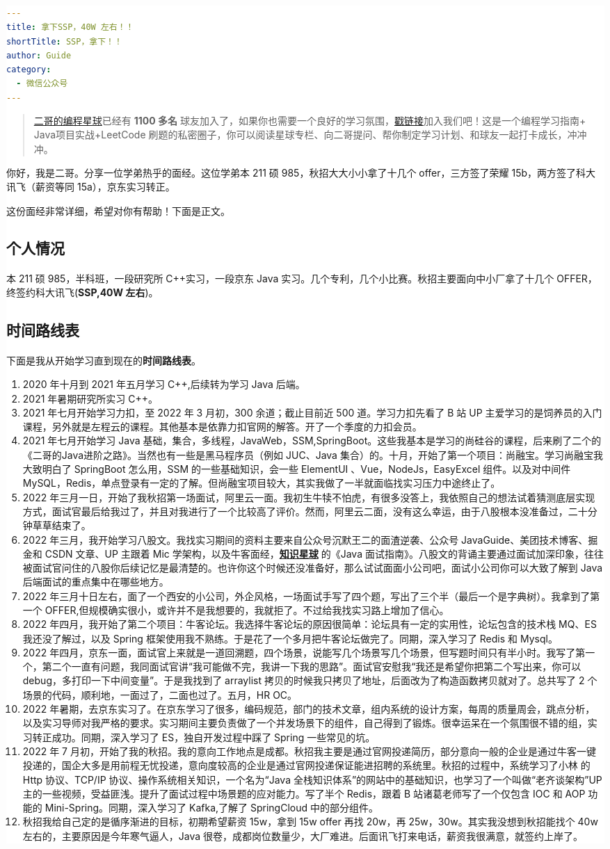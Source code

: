 ```yaml
---
title: 拿下SSP，40W 左右！！
shortTitle: SSP，拿下！！
author: Guide
category:
  - 微信公众号
---
```


> [二哥的编程星球](https://mp.weixin.qq.com/s/CljCSezUgoBXb-T9wbIGww)已经有 **1100 多名** 球友加入了，如果你也需要一个良好的学习氛围，[戳链接](https://mp.weixin.qq.com/s/hXXBTPPkFj2VMg_GXqn4EA)加入我们吧！这是一个编程学习指南+ Java项目实战+LeetCode 刷题的私密圈子，你可以阅读星球专栏、向二哥提问、帮你制定学习计划、和球友一起打卡成长，冲冲冲。

你好，我是二哥。分享一位学弟热乎的面经。这位学弟本 211 硕 985，秋招大大小小拿了十几个 offer，三方签了荣耀 15b，两方签了科大讯飞（薪资等同 15a），京东实习转正。

这份面经非常详细，希望对你有帮助！下面是正文。

## 个人情况

本 211 硕 985，半科班，一段研究所 C++实习，一段京东 Java 实习。几个专利，几个小比赛。秋招主要面向中小厂拿了十几个 OFFER，终签约科大讯飞(**SSP,40W 左右**)。

## 时间路线表

下面是我从开始学习直到现在的**时间路线表**。

1.  2020 年十月到 2021 年五月学习 C++,后续转为学习 Java 后端。
2.  2021 年暑期研究所实习 C++。
3.  2021 年七月开始学习力扣，至 2022 年 3 月初，300 余道；截止目前近 500 道。学习力扣先看了 B 站 UP 主爱学习的是饲养员的入门课程，另外就是左程云的课程。其他基本是依靠力扣官网的解答。开了一个季度的力扣会员。
4.  2021 年七月开始学习 Java 基础，集合，多线程，JavaWeb，SSM,SpringBoot。这些我基本是学习的尚硅谷的课程，后来刷了二个的《二哥的Java进阶之路》。当然也有一些是黑马程序员（例如 JUC、Java 集合）的。十月，开始了第一个项目：尚融宝。学习尚融宝我大致明白了 SpringBoot 怎么用，SSM 的一些基础知识，会一些 ElementUI 、Vue，NodeJs，EasyExcel 组件。以及对中间件 MySQL，Redis，单点登录有一定的了解。但尚融宝项目较大，其实我做了一半就面临找实习压力中途终止了。
5.  2022 年三月一日，开始了我秋招第一场面试，阿里云一面。我初生牛犊不怕虎，有很多没答上，我依照自己的想法试着猜测底层实现方式，面试官最后给我过了，并且对我进行了一个比较高了评价。然而，阿里云二面，没有这么幸运，由于八股根本没准备过，二十分钟草草结束了。
6.  2022 年三月，我开始学习八股文。我找实习期间的资料主要来自公众号沉默王二的面渣逆袭、公众号 JavaGuide、美团技术博客、掘金和 CSDN 文章、UP 主跟着 Mic 学架构，以及牛客面经，[**知识星球**](https://mp.weixin.qq.com/s/CljCSezUgoBXb-T9wbIGww) 的《Java 面试指南》。八股文的背诵主要通过面试加深印象，往往被面试官问住的八股你后续记忆是最清楚的。也许你这个时候还没准备好，那么试试面面小公司吧，面试小公司你可以大致了解到 Java 后端面试的重点集中在哪些地方。
7.  2022 年三月十日左右，面了一个西安的小公司，外企风格，一场面试手写了四个题，写出了三个半（最后一个是字典树）。我拿到了第一个 OFFER,但规模确实很小，或许并不是我想要的，我就拒了。不过给我找实习路上增加了信心。
8.  2022 年四月，我开始了第二个项目：牛客论坛。我选择牛客论坛的原因很简单：论坛具有一定的实用性，论坛包含的技术栈 MQ、ES 我还没了解过，以及 Spring 框架使用我不熟练。于是花了一个多月把牛客论坛做完了。同期，深入学习了 Redis 和 Mysql。
9.  2022 年四月，京东一面，面试官上来就是一道回溯题，四个场景，说能写几个场景写几个场景，但写题时间只有半小时。我写了第一个，第二个一直有问题，我同面试官讲“我可能做不完，我讲一下我的思路”。面试官安慰我“我还是希望你把第二个写出来，你可以 debug，多打印一下中间变量”。于是我找到了 arraylist 拷贝的时候我只拷贝了地址，后面改为了构造函数拷贝就对了。总共写了 2 个场景的代码，顺利地，一面过了，二面也过了。五月，HR OC。
10.  2022 年暑期，去京东实习了。在京东学习了很多，编码规范，部门的技术文章，组内系统的设计方案，每周的质量周会，跳点分析，以及实习导师对我严格的要求。实习期间主要负责做了一个并发场景下的组件，自己得到了锻炼。很幸运呆在一个氛围很不错的组，实习转正成功。同期，深入学习了 ES，独自开发过程中踩了 Spring 一些常见的坑。
11.  2022 年 7 月初，开始了我的秋招。我的意向工作地点是成都。秋招我主要是通过官网投递简历，部分意向一般的企业是通过牛客一键投递的，国企大多是用前程无忧投递，意向度较高的企业是通过官网投递保证能进招聘的系统里。秋招的过程中，系统学习了小林 的 Http 协议、TCP/IP 协议、操作系统相关知识，一个名为“Java 全栈知识体系”的网站中的基础知识，也学习了一个叫做“老齐谈架构”UP 主的一些视频，受益匪浅。提升了面试过程中场景题的应对能力。写了半个 Redis，跟着 B 站诸葛老师写了一个仅包含 IOC 和 AOP 功能的 Mini-Spring。同期，深入学习了 Kafka,了解了 SpringCloud 中的部分组件。
12.  秋招我给自己定的是循序渐进的目标，初期希望薪资 15w，拿到 15w offer 再找 20w，再 25w，30w。其实我没想到秋招能找个 40w 左右的，主要原因是今年寒气逼人，Java 很卷，成都岗位数量少，大厂难进。后面讯飞打来电话，薪资我很满意，就签约上岸了。
